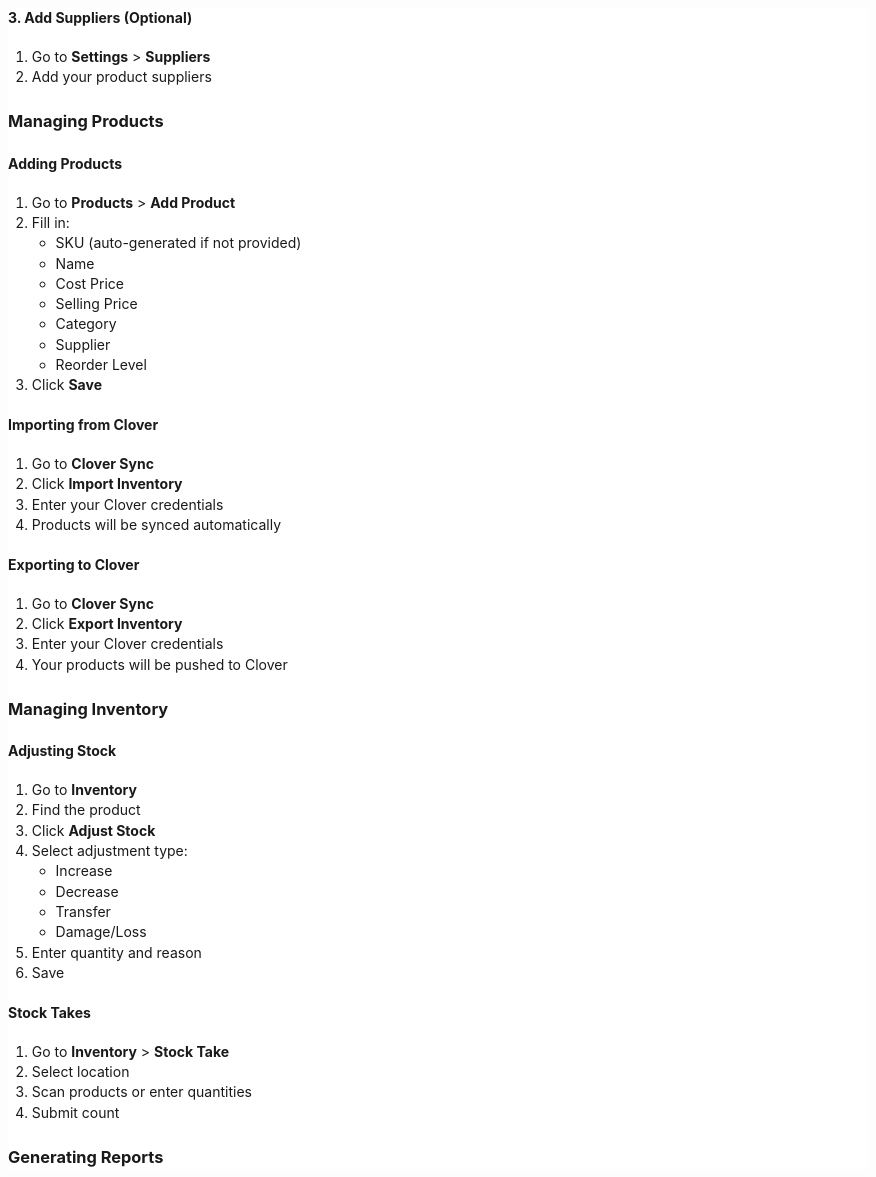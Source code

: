 #### 3. Add Suppliers (Optional)
1. Go to **Settings** > **Suppliers**
2. Add your product suppliers

### Managing Products

#### Adding Products
1. Go to **Products** > **Add Product**
2. Fill in:
   - SKU (auto-generated if not provided)
   - Name
   - Cost Price
   - Selling Price
   - Category
   - Supplier
   - Reorder Level
3. Click **Save**

#### Importing from Clover
1. Go to **Clover Sync**
2. Click **Import Inventory**
3. Enter your Clover credentials
4. Products will be synced automatically

#### Exporting to Clover
1. Go to **Clover Sync**
2. Click **Export Inventory**
3. Enter your Clover credentials
4. Your products will be pushed to Clover

### Managing Inventory

#### Adjusting Stock
1. Go to **Inventory**
2. Find the product
3. Click **Adjust Stock**
4. Select adjustment type:
   - Increase
   - Decrease
   - Transfer
   - Damage/Loss
5. Enter quantity and reason
6. Save

#### Stock Takes
1. Go to **Inventory** > **Stock Take**
2. Select location
3. Scan products or enter quantities
4. Submit count

### Generating Reports
